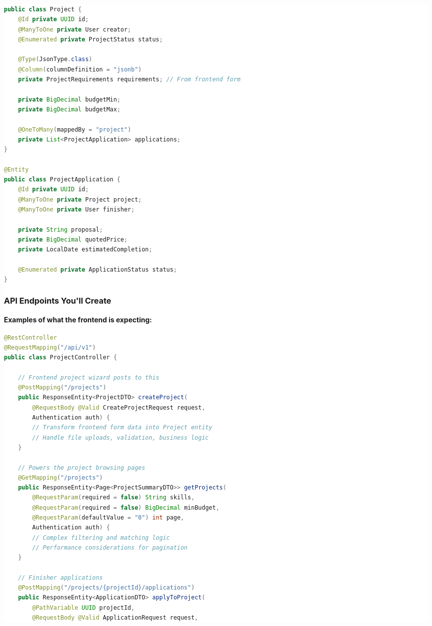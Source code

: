 ```java
public class Project {
    @Id private UUID id;
    @ManyToOne private User creator;
    @Enumerated private ProjectStatus status;
    
    @Type(JsonType.class)
    @Column(columnDefinition = "jsonb")
    private ProjectRequirements requirements; // From frontend form
    
    private BigDecimal budgetMin;
    private BigDecimal budgetMax;
    
    @OneToMany(mappedBy = "project")
    private List<ProjectApplication> applications;
}

@Entity
public class ProjectApplication {
    @Id private UUID id;
    @ManyToOne private Project project;  
    @ManyToOne private User finisher;
    
    private String proposal;
    private BigDecimal quotedPrice;
    private LocalDate estimatedCompletion;
    
    @Enumerated private ApplicationStatus status;
}
```

### API Endpoints You'll Create
**Examples of what the frontend is expecting:**

```java
@RestController
@RequestMapping("/api/v1")
public class ProjectController {
    
    // Frontend project wizard posts to this
    @PostMapping("/projects")
    public ResponseEntity<ProjectDTO> createProject(
        @RequestBody @Valid CreateProjectRequest request,
        Authentication auth) {
        // Transform frontend form data into Project entity
        // Handle file uploads, validation, business logic
    }
    
    // Powers the project browsing pages
    @GetMapping("/projects")  
    public ResponseEntity<Page<ProjectSummaryDTO>> getProjects(
        @RequestParam(required = false) String skills,
        @RequestParam(required = false) BigDecimal minBudget,
        @RequestParam(defaultValue = "0") int page,
        Authentication auth) {
        // Complex filtering and matching logic
        // Performance considerations for pagination
    }
    
    // Finisher applications
    @PostMapping("/projects/{projectId}/applications")
    public ResponseEntity<ApplicationDTO> applyToProject(
        @PathVariable UUID projectId,
        @RequestBody @Valid ApplicationRequest request,
```